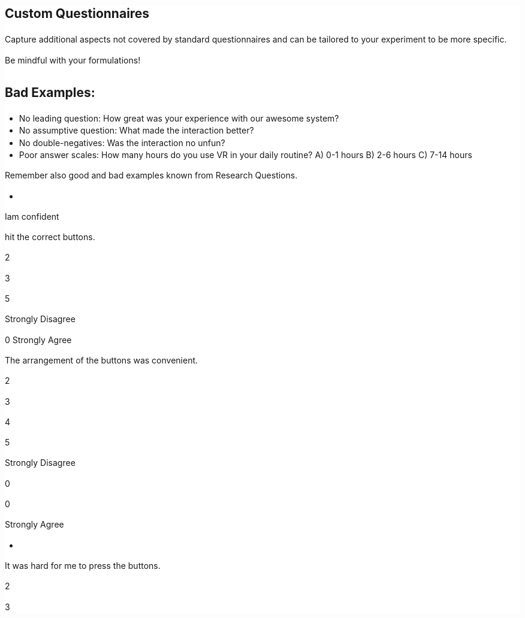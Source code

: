 



## Custom Questionnaires

Capture additional aspects not covered by standard questionnaires and can be tailored to your experiment to be more specific.

Be mindful with your formulations!

## Bad Examples:

- No leading question: How great was your experience with our awesome system?
- No assumptive question: What made the interaction better?
- No double-negatives: Was the interaction no unfun?
- Poor answer scales: How many hours do you use VR in your daily routine? A) 0-1 hours B) 2-6 hours C) 7-14 hours

Remember also good and bad examples known from Research Questions.

*

Iam confident

hit the correct buttons.

2

3

5

Strongly Disagree

0 Strongly Agree

The arrangement of the buttons was convenient.

2

3

4

5

Strongly Disagree

0

0

Strongly Agree

*

It was hard for me to press the buttons.

2

3
